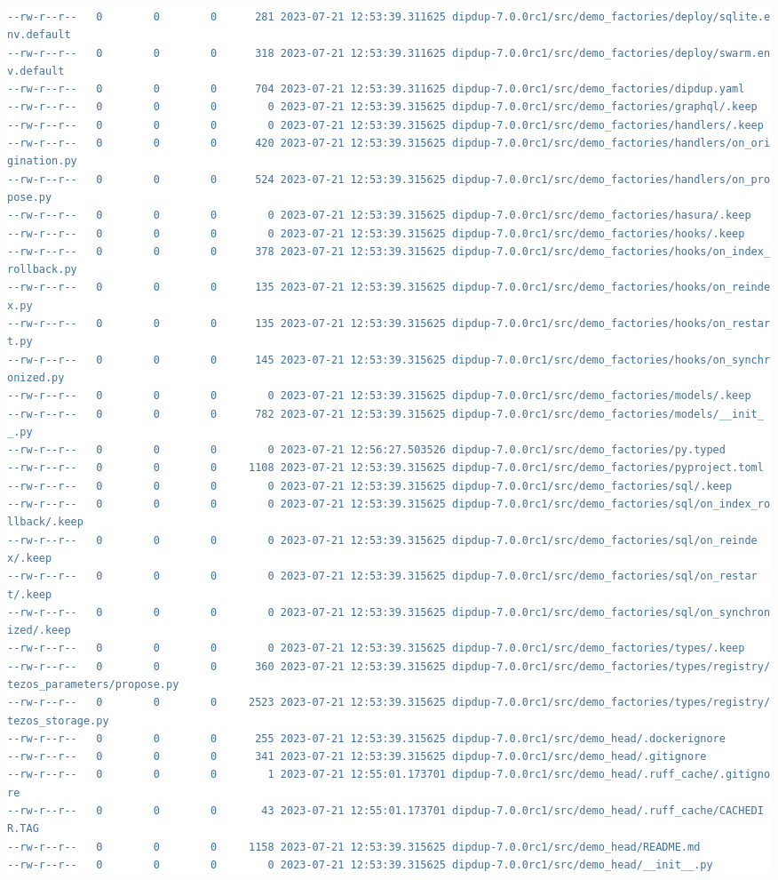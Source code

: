 ```diff
--rw-r--r--   0        0        0      281 2023-07-21 12:53:39.311625 dipdup-7.0.0rc1/src/demo_factories/deploy/sqlite.env.default
--rw-r--r--   0        0        0      318 2023-07-21 12:53:39.311625 dipdup-7.0.0rc1/src/demo_factories/deploy/swarm.env.default
--rw-r--r--   0        0        0      704 2023-07-21 12:53:39.311625 dipdup-7.0.0rc1/src/demo_factories/dipdup.yaml
--rw-r--r--   0        0        0        0 2023-07-21 12:53:39.315625 dipdup-7.0.0rc1/src/demo_factories/graphql/.keep
--rw-r--r--   0        0        0        0 2023-07-21 12:53:39.315625 dipdup-7.0.0rc1/src/demo_factories/handlers/.keep
--rw-r--r--   0        0        0      420 2023-07-21 12:53:39.315625 dipdup-7.0.0rc1/src/demo_factories/handlers/on_origination.py
--rw-r--r--   0        0        0      524 2023-07-21 12:53:39.315625 dipdup-7.0.0rc1/src/demo_factories/handlers/on_propose.py
--rw-r--r--   0        0        0        0 2023-07-21 12:53:39.315625 dipdup-7.0.0rc1/src/demo_factories/hasura/.keep
--rw-r--r--   0        0        0        0 2023-07-21 12:53:39.315625 dipdup-7.0.0rc1/src/demo_factories/hooks/.keep
--rw-r--r--   0        0        0      378 2023-07-21 12:53:39.315625 dipdup-7.0.0rc1/src/demo_factories/hooks/on_index_rollback.py
--rw-r--r--   0        0        0      135 2023-07-21 12:53:39.315625 dipdup-7.0.0rc1/src/demo_factories/hooks/on_reindex.py
--rw-r--r--   0        0        0      135 2023-07-21 12:53:39.315625 dipdup-7.0.0rc1/src/demo_factories/hooks/on_restart.py
--rw-r--r--   0        0        0      145 2023-07-21 12:53:39.315625 dipdup-7.0.0rc1/src/demo_factories/hooks/on_synchronized.py
--rw-r--r--   0        0        0        0 2023-07-21 12:53:39.315625 dipdup-7.0.0rc1/src/demo_factories/models/.keep
--rw-r--r--   0        0        0      782 2023-07-21 12:53:39.315625 dipdup-7.0.0rc1/src/demo_factories/models/__init__.py
--rw-r--r--   0        0        0        0 2023-07-21 12:56:27.503526 dipdup-7.0.0rc1/src/demo_factories/py.typed
--rw-r--r--   0        0        0     1108 2023-07-21 12:53:39.315625 dipdup-7.0.0rc1/src/demo_factories/pyproject.toml
--rw-r--r--   0        0        0        0 2023-07-21 12:53:39.315625 dipdup-7.0.0rc1/src/demo_factories/sql/.keep
--rw-r--r--   0        0        0        0 2023-07-21 12:53:39.315625 dipdup-7.0.0rc1/src/demo_factories/sql/on_index_rollback/.keep
--rw-r--r--   0        0        0        0 2023-07-21 12:53:39.315625 dipdup-7.0.0rc1/src/demo_factories/sql/on_reindex/.keep
--rw-r--r--   0        0        0        0 2023-07-21 12:53:39.315625 dipdup-7.0.0rc1/src/demo_factories/sql/on_restart/.keep
--rw-r--r--   0        0        0        0 2023-07-21 12:53:39.315625 dipdup-7.0.0rc1/src/demo_factories/sql/on_synchronized/.keep
--rw-r--r--   0        0        0        0 2023-07-21 12:53:39.315625 dipdup-7.0.0rc1/src/demo_factories/types/.keep
--rw-r--r--   0        0        0      360 2023-07-21 12:53:39.315625 dipdup-7.0.0rc1/src/demo_factories/types/registry/tezos_parameters/propose.py
--rw-r--r--   0        0        0     2523 2023-07-21 12:53:39.315625 dipdup-7.0.0rc1/src/demo_factories/types/registry/tezos_storage.py
--rw-r--r--   0        0        0      255 2023-07-21 12:53:39.315625 dipdup-7.0.0rc1/src/demo_head/.dockerignore
--rw-r--r--   0        0        0      341 2023-07-21 12:53:39.315625 dipdup-7.0.0rc1/src/demo_head/.gitignore
--rw-r--r--   0        0        0        1 2023-07-21 12:55:01.173701 dipdup-7.0.0rc1/src/demo_head/.ruff_cache/.gitignore
--rw-r--r--   0        0        0       43 2023-07-21 12:55:01.173701 dipdup-7.0.0rc1/src/demo_head/.ruff_cache/CACHEDIR.TAG
--rw-r--r--   0        0        0     1158 2023-07-21 12:53:39.315625 dipdup-7.0.0rc1/src/demo_head/README.md
--rw-r--r--   0        0        0        0 2023-07-21 12:53:39.315625 dipdup-7.0.0rc1/src/demo_head/__init__.py
```